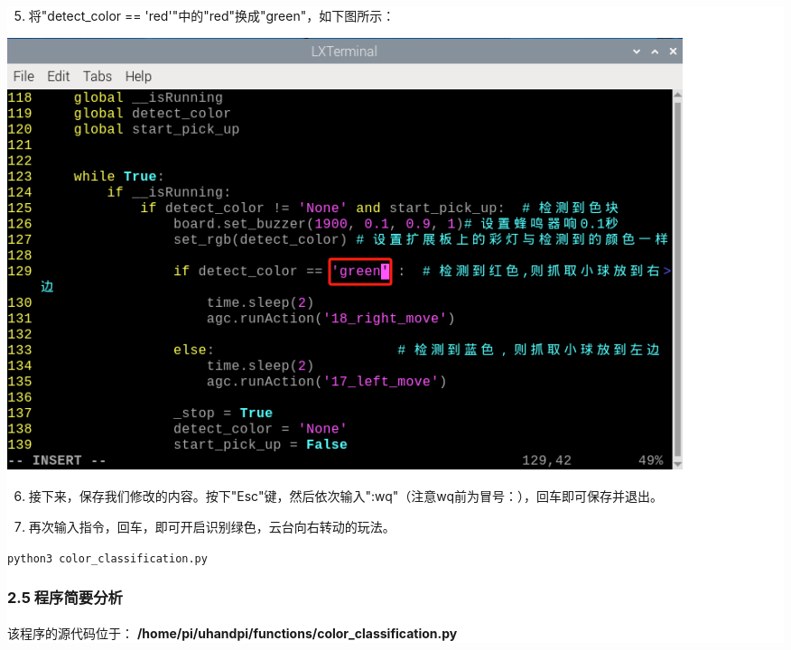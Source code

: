 5. 将"detect_color == 'red'"中的"red"换成"green"，如下图所示：

<img src="../_static/media/8.ai_visual_gameplay_course/2.1/image15.png"  />

6)  接下来，保存我们修改的内容。按下"Esc"键，然后依次输入":wq"（注意wq前为冒号：），回车即可保存并退出。

7)  再次输入指令，回车，即可开启识别绿色，云台向右转动的玩法。

```commandline
python3 color_classification.py
```

### 2.5 程序简要分析

该程序的源代码位于： **/home/pi/uhandpi/functions/color_classification.py**
